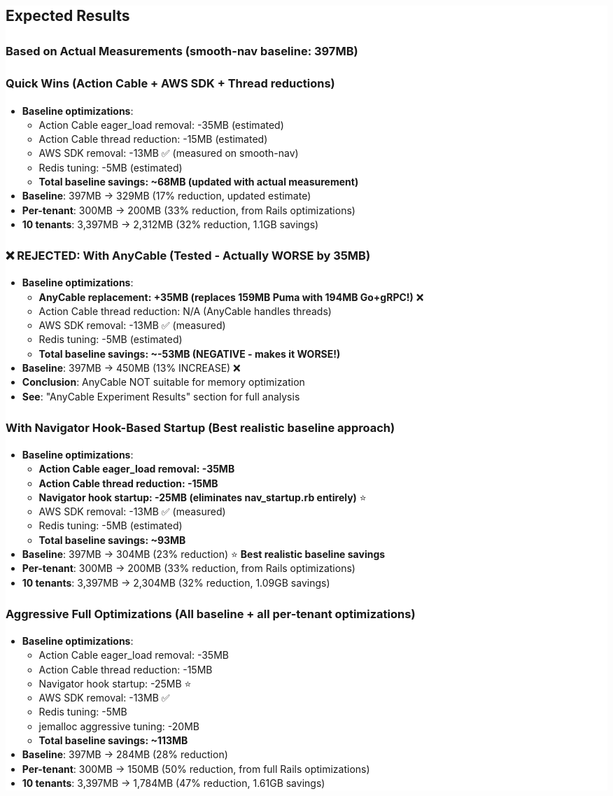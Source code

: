 
## Expected Results

### Based on Actual Measurements (smooth-nav baseline: 397MB)

### Quick Wins (Action Cable + AWS SDK + Thread reductions)
- **Baseline optimizations**:
  - Action Cable eager_load removal: -35MB (estimated)
  - Action Cable thread reduction: -15MB (estimated)
  - AWS SDK removal: -13MB ✅ (measured on smooth-nav)
  - Redis tuning: -5MB (estimated)
  - **Total baseline savings: ~68MB (updated with actual measurement)**
- **Baseline**: 397MB → 329MB (17% reduction, updated estimate)
- **Per-tenant**: 300MB → 200MB (33% reduction, from Rails optimizations)
- **10 tenants**: 3,397MB → 2,312MB (32% reduction, 1.1GB savings)

### ❌ REJECTED: With AnyCable (Tested - Actually WORSE by 35MB)
- **Baseline optimizations**:
  - **AnyCable replacement: +35MB (replaces 159MB Puma with 194MB Go+gRPC!)** ❌
  - Action Cable thread reduction: N/A (AnyCable handles threads)
  - AWS SDK removal: -13MB ✅ (measured)
  - Redis tuning: -5MB (estimated)
  - **Total baseline savings: ~-53MB (NEGATIVE - makes it WORSE!)**
- **Baseline**: 397MB → 450MB (13% INCREASE) ❌
- **Conclusion**: AnyCable NOT suitable for memory optimization
- **See**: "AnyCable Experiment Results" section for full analysis

### With Navigator Hook-Based Startup (Best realistic baseline approach)
- **Baseline optimizations**:
  - **Action Cable eager_load removal: -35MB**
  - **Action Cable thread reduction: -15MB**
  - **Navigator hook startup: -25MB (eliminates nav_startup.rb entirely)** ⭐
  - AWS SDK removal: -13MB ✅ (measured)
  - Redis tuning: -5MB (estimated)
  - **Total baseline savings: ~93MB**
- **Baseline**: 397MB → 304MB (23% reduction) ⭐ **Best realistic baseline savings**
- **Per-tenant**: 300MB → 200MB (33% reduction, from Rails optimizations)
- **10 tenants**: 3,397MB → 2,304MB (32% reduction, 1.09GB savings)

### Aggressive Full Optimizations (All baseline + all per-tenant optimizations)
- **Baseline optimizations**:
  - Action Cable eager_load removal: -35MB
  - Action Cable thread reduction: -15MB
  - Navigator hook startup: -25MB ⭐
  - AWS SDK removal: -13MB ✅
  - Redis tuning: -5MB
  - jemalloc aggressive tuning: -20MB
  - **Total baseline savings: ~113MB**
- **Baseline**: 397MB → 284MB (28% reduction)
- **Per-tenant**: 300MB → 150MB (50% reduction, from full Rails optimizations)
- **10 tenants**: 3,397MB → 1,784MB (47% reduction, 1.61GB savings)
